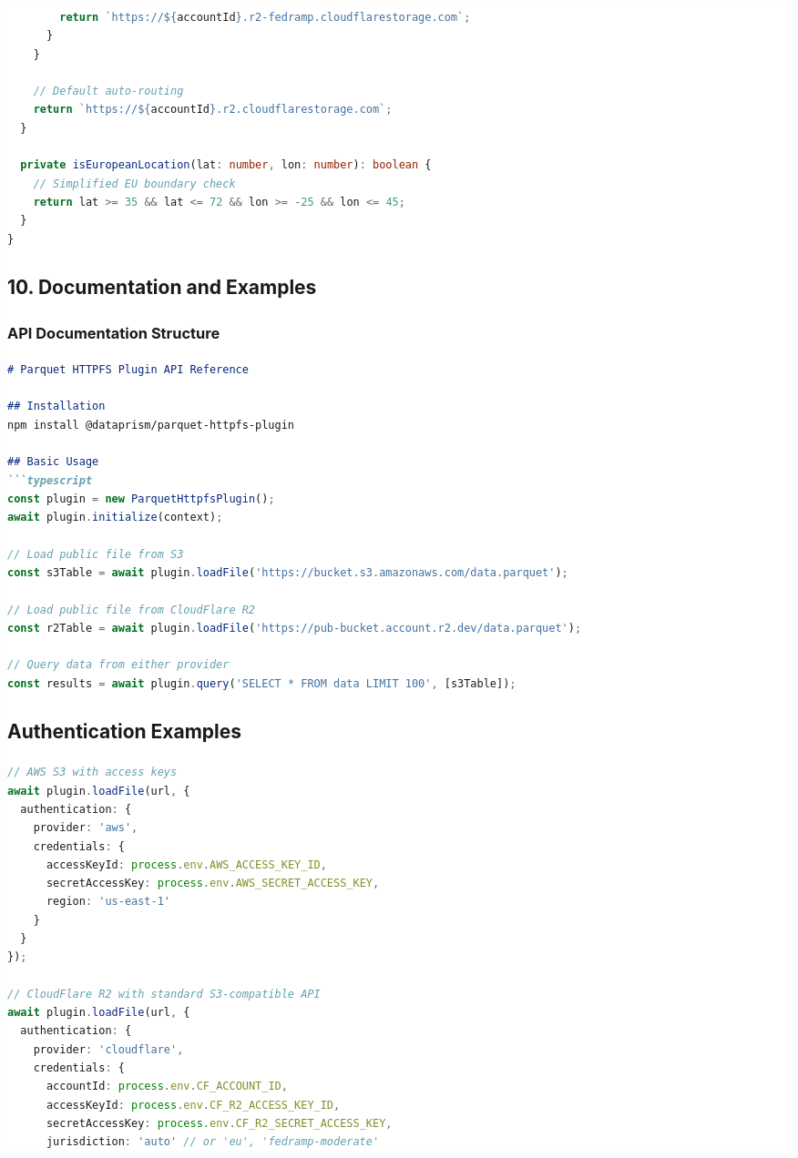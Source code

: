 ```typescript
        return `https://${accountId}.r2-fedramp.cloudflarestorage.com`;
      }
    }
    
    // Default auto-routing
    return `https://${accountId}.r2.cloudflarestorage.com`;
  }
  
  private isEuropeanLocation(lat: number, lon: number): boolean {
    // Simplified EU boundary check
    return lat >= 35 && lat <= 72 && lon >= -25 && lon <= 45;
  }
}
```

## 10. Documentation and Examples

### API Documentation Structure
```markdown
# Parquet HTTPFS Plugin API Reference

## Installation
npm install @dataprism/parquet-httpfs-plugin

## Basic Usage
```typescript
const plugin = new ParquetHttpfsPlugin();
await plugin.initialize(context);

// Load public file from S3
const s3Table = await plugin.loadFile('https://bucket.s3.amazonaws.com/data.parquet');

// Load public file from CloudFlare R2
const r2Table = await plugin.loadFile('https://pub-bucket.account.r2.dev/data.parquet');

// Query data from either provider
const results = await plugin.query('SELECT * FROM data LIMIT 100', [s3Table]);
```

## Authentication Examples
```typescript
// AWS S3 with access keys
await plugin.loadFile(url, {
  authentication: {
    provider: 'aws',
    credentials: {
      accessKeyId: process.env.AWS_ACCESS_KEY_ID,
      secretAccessKey: process.env.AWS_SECRET_ACCESS_KEY,
      region: 'us-east-1'
    }
  }
});

// CloudFlare R2 with standard S3-compatible API
await plugin.loadFile(url, {
  authentication: {
    provider: 'cloudflare',
    credentials: {
      accountId: process.env.CF_ACCOUNT_ID,
      accessKeyId: process.env.CF_R2_ACCESS_KEY_ID,
      secretAccessKey: process.env.CF_R2_SECRET_ACCESS_KEY,
      jurisdiction: 'auto' // or 'eu', 'fedramp-moderate'
```
